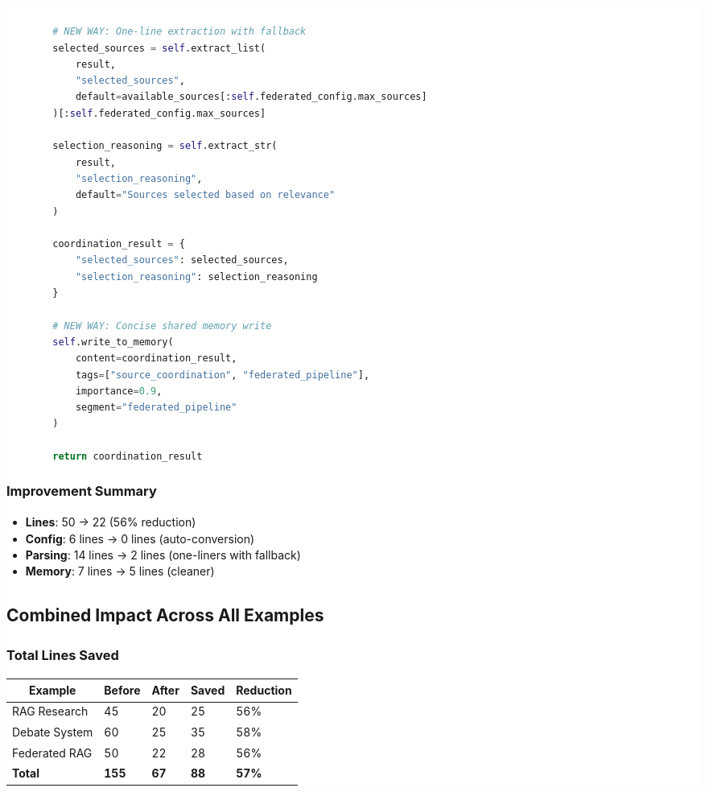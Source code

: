 ```python

        # NEW WAY: One-line extraction with fallback
        selected_sources = self.extract_list(
            result,
            "selected_sources",
            default=available_sources[:self.federated_config.max_sources]
        )[:self.federated_config.max_sources]

        selection_reasoning = self.extract_str(
            result,
            "selection_reasoning",
            default="Sources selected based on relevance"
        )

        coordination_result = {
            "selected_sources": selected_sources,
            "selection_reasoning": selection_reasoning
        }

        # NEW WAY: Concise shared memory write
        self.write_to_memory(
            content=coordination_result,
            tags=["source_coordination", "federated_pipeline"],
            importance=0.9,
            segment="federated_pipeline"
        )

        return coordination_result
```

### Improvement Summary

- **Lines**: 50 → 22 (56% reduction)
- **Config**: 6 lines → 0 lines (auto-conversion)
- **Parsing**: 14 lines → 2 lines (one-liners with fallback)
- **Memory**: 7 lines → 5 lines (cleaner)

## Combined Impact Across All Examples

### Total Lines Saved

| Example | Before | After | Saved | Reduction |
|---------|--------|-------|-------|-----------|
| RAG Research | 45 | 20 | 25 | 56% |
| Debate System | 60 | 25 | 35 | 58% |
| Federated RAG | 50 | 22 | 28 | 56% |
| **Total** | **155** | **67** | **88** | **57%** |
